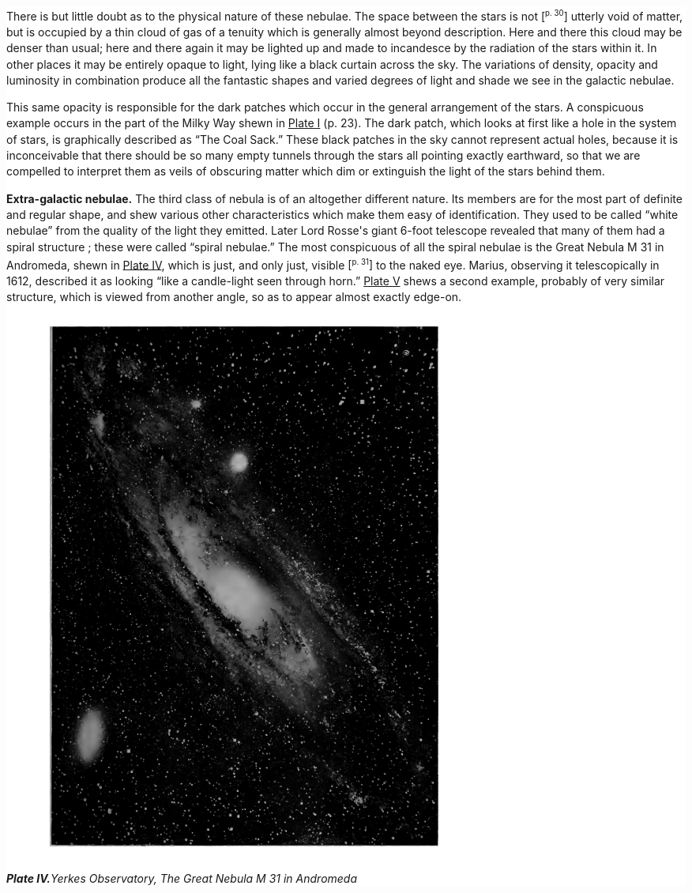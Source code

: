 There is but little doubt as to the physical nature of these nebulae. The space between the stars is not <span id="p30">[<sup><small>p. 30</small></sup>]</span> utterly void of matter, but is occupied by a thin cloud of gas of a tenuity which is generally almost beyond description. Here and there this cloud may be denser than usual; here and there again it may be lighted up and made to incandesce by the radiation of the stars within it. In other places it may be entirely opaque to light, lying like a black curtain across the sky. The variations of density, opacity and luminosity in combination produce all the fantastic shapes and varied degrees of light and shade we see in the galactic nebulae. 

This same opacity is responsible for the dark patches which occur in the general arrangement of the stars. A conspicuous example occurs in the part of the Milky Way shewn in [Plate I](#Universe_plate_01) (p. 23). The dark patch, which looks at first like a hole in the system of stars, is graphically described as “The Coal Sack.” These black patches in the sky cannot represent actual holes, because it is inconceivable that there should be so many empty tunnels through the stars all pointing exactly earthward, so that we are compelled to interpret them as veils of obscuring matter which dim or extinguish the light of the stars behind them. 

**Extra-galactic nebulae.** The third class of nebula is of an altogether different nature. Its members are for the most part of definite and regular shape, and shew various other characteristics which make them easy of identification. They used to be called “white nebulae” from the quality of the light they emitted. Later Lord Rosse's giant 6-foot telescope revealed that many of them had a spiral structure ; these were called “spiral nebulae.” The most conspicuous of all the spiral nebulae is the Great Nebula M 31 in Andromeda, shewn in [Plate IV](#Universe_plate_04), which is just, and only just, visible <span id="p31">[<sup><small>p. 31</small></sup>]</span> to the naked eye. Marius, observing it telescopically in 1612, described it as looking “like a candle-light seen through horn.” [Plate V](#Universe_plate_05) shews a second example, probably of very similar structure, which is viewed from another angle, so as to appear almost exactly edge-on. 

<figure id="Universe_plate_04" class="image image_resized"><img src="/image/The_Universe_Around_Us_plate_04.png"></figure>
<em><b>Plate IV.</b>Yerkes Observatory, The Great Nebula M 31 in Andromeda</em>
